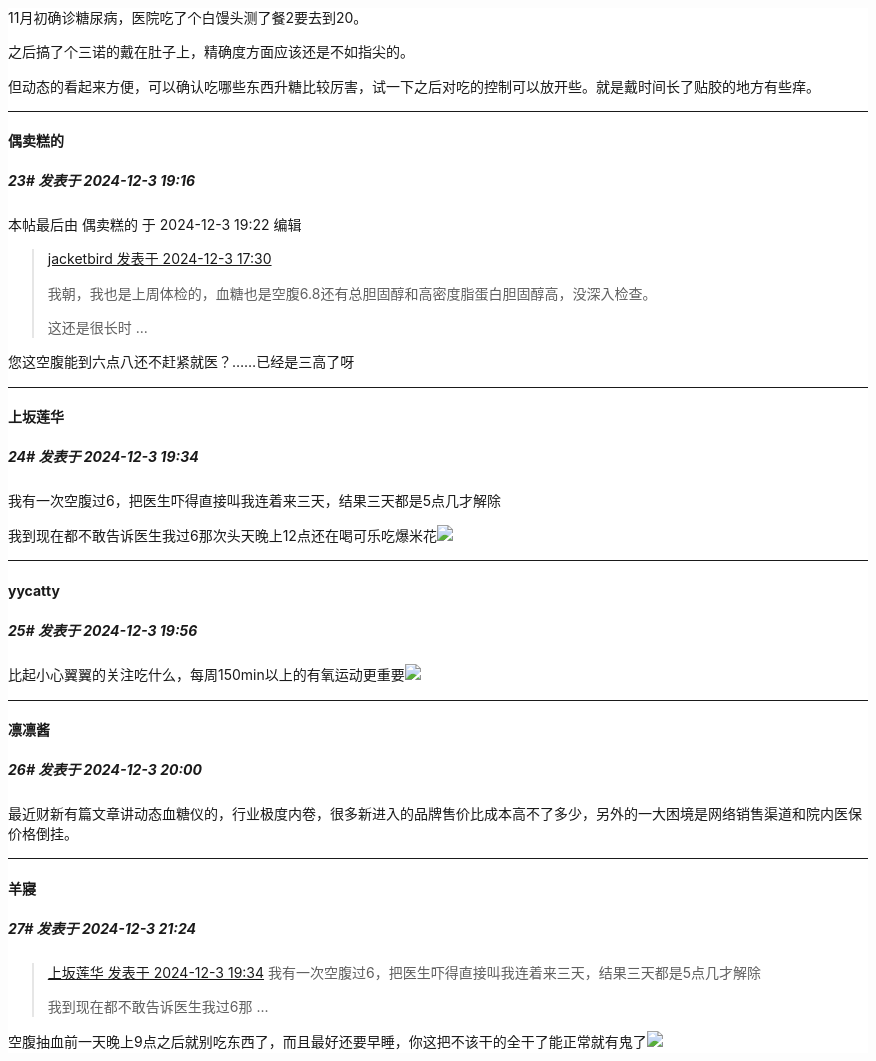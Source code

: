 11月初确诊糖尿病，医院吃了个白馒头测了餐2要去到20。

之后搞了个三诺的戴在肚子上，精确度方面应该还是不如指尖的。

但动态的看起来方便，可以确认吃哪些东西升糖比较厉害，试一下之后对吃的控制可以放开些。就是戴时间长了贴胶的地方有些痒。

*****

####  偶卖糕的  
##### 23#       发表于 2024-12-3 19:16

 本帖最后由 偶卖糕的 于 2024-12-3 19:22 编辑 
<blockquote><a href="httphttps://bbs.saraba1st.com/2b/forum.php?mod=redirect&amp;goto=findpost&amp;pid=66832908&amp;ptid=2209212" target="_blank">jacketbird 发表于 2024-12-3 17:30</a>

我朝，我也是上周体检的，血糖也是空腹6.8还有总胆固醇和高密度脂蛋白胆固醇高，没深入检查。

这还是很长时 ...</blockquote>
您这空腹能到六点八还不赶紧就医？……已经是三高了呀

*****

####  上坂莲华  
##### 24#       发表于 2024-12-3 19:34

我有一次空腹过6，把医生吓得直接叫我连着来三天，结果三天都是5点几才解除

我到现在都不敢告诉医生我过6那次头天晚上12点还在喝可乐吃爆米花<img src="https://static.saraba1st.com/image/smiley/face2017/067.png" referrerpolicy="no-referrer">

*****

####  yycatty  
##### 25#       发表于 2024-12-3 19:56

比起小心翼翼的关注吃什么，每周150min以上的有氧运动更重要<img src="https://static.saraba1st.com/image/smiley/face2017/018.png" referrerpolicy="no-referrer">

*****

####  凛凛酱  
##### 26#       发表于 2024-12-3 20:00

最近财新有篇文章讲动态血糖仪的，行业极度内卷，很多新进入的品牌售价比成本高不了多少，另外的一大困境是网络销售渠道和院内医保价格倒挂。

*****

####  羊寢  
##### 27#       发表于 2024-12-3 21:24

<blockquote><a href="httphttps://bbs.saraba1st.com/2b/forum.php?mod=redirect&amp;goto=findpost&amp;pid=66833944&amp;ptid=2209212" target="_blank">上坂莲华 发表于 2024-12-3 19:34</a>
我有一次空腹过6，把医生吓得直接叫我连着来三天，结果三天都是5点几才解除

我到现在都不敢告诉医生我过6那 ...</blockquote>
空腹抽血前一天晚上9点之后就别吃东西了，而且最好还要早睡，你这把不该干的全干了能正常就有鬼了<img src="https://static.saraba1st.com/image/smiley/face2017/037.png" referrerpolicy="no-referrer">
